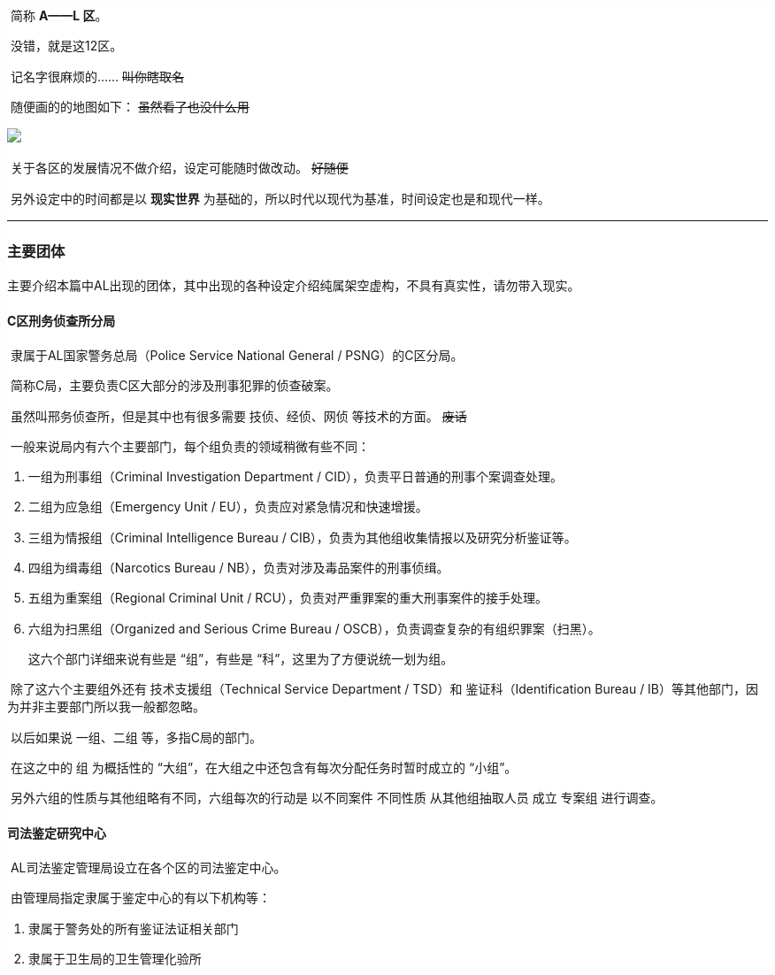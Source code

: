 ​	简称 **A——L 区**。

​	没错，就是这12区。

​	记名字很麻烦的……	~~叫你瞎取名~~

​	随便画的的地图如下：	~~虽然看了也没什么用~~

![](https://i.loli.net/2019/08/03/EXFxevaGwcZphOP.png)

​	关于各区的发展情况不做介绍，设定可能随时做改动。	~~好随便~~

​	另外设定中的时间都是以 **现实世界** 为基础的，所以时代以现代为基准，时间设定也是和现代一样。

---

### 主要团体

​	主要介绍本篇中AL出现的团体，其中出现的各种设定介绍纯属架空虚构，不具有真实性，请勿带入现实。

#### C区刑务侦查所分局

​	隶属于AL国家警务总局（Police Service National General / PSNG）的C区分局。

​	简称C局，主要负责C区大部分的涉及刑事犯罪的侦查破案。

​	虽然叫邢务侦查所，但是其中也有很多需要 技侦、经侦、网侦 等技术的方面。	~~废话~~

​	一般来说局内有六个主要部门，每个组负责的领域稍微有些不同：

1. 一组为刑事组（Criminal Investigation Department / CID），负责平日普通的刑事个案调查处理。

2. 二组为应急组（Emergency Unit / EU），负责应对紧急情况和快速增援。

3. 三组为情报组（Criminal Intelligence Bureau / CIB），负责为其他组收集情报以及研究分析鉴证等。

4. 四组为缉毒组（Narcotics Bureau / NB），负责对涉及毒品案件的刑事侦缉。

5. 五组为重案组（Regional Criminal Unit / RCU），负责对严重罪案的重大刑事案件的接手处理。

6. 六组为扫黑组（Organized and Serious Crime Bureau / OSCB），负责调查复杂的有组织罪案（扫黑）。

   这六个部门详细来说有些是 “组”，有些是 “科”，这里为了方便说统一划为组。

​	除了这六个主要组外还有 技术支援组（Technical Service Department / TSD）和 鉴证科（Identification Bureau / IB）等其他部门，因为并非主要部门所以我一般都忽略。

​	以后如果说 一组、二组 等，多指C局的部门。

​	在这之中的 组 为概括性的 “大组”，在大组之中还包含有每次分配任务时暂时成立的 “小组”。

​	另外六组的性质与其他组略有不同，六组每次的行动是 以不同案件 不同性质 从其他组抽取人员 成立 专案组 进行调查。

#### 司法鉴定研究中心

​	AL司法鉴定管理局设立在各个区的司法鉴定中心。

​	由管理局指定隶属于鉴定中心的有以下机构等：

1. 隶属于警务处的所有鉴证法证相关部门

2. 隶属于卫生局的卫生管理化验所
